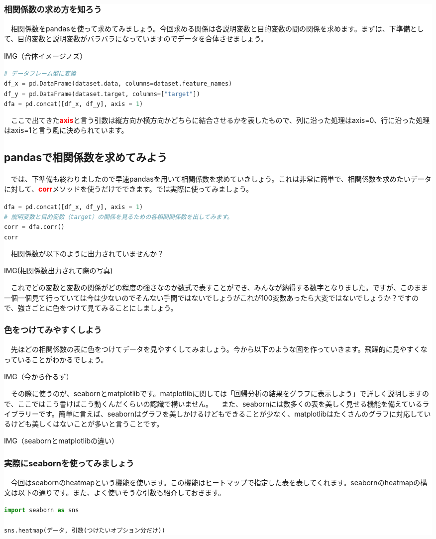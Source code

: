 ### 相関係数の求め方を知ろう

　相関係数をpandasを使って求めてみましょう。今回求める関係は各説明変数と目的変数の間の関係を求めます。まずは、下準備として、目的変数と説明変数がバラバラになっていますのでデータを合体させましょう。

IMG（合体イメージノズ）

```python
# データフレーム型に変換
df_x = pd.DataFrame(dataset.data, columns=dataset.feature_names)
df_y = pd.DataFrame(dataset.target, columns=["target"])
dfa = pd.concat([df_x, df_y], axis = 1)
```
　ここで出てきた<font color='red'>**axis**</font>と言う引数は縦方向か横方向かどちらに結合させるかを表したもので、列に沿った処理はaxis=0、行に沿った処理はaxis=1と言う風に決められています。

## pandasで相関係数を求めてみよう

　では、下準備も終わりましたので早速pandasを用いて相関係数を求めていきしょう。これは非常に簡単で、相関係数を求めたいデータに対して、<font color='red'>**corr**</font>メソッドを使うだけでできます。では実際に使ってみましょう。

```python
dfa = pd.concat([df_x, df_y], axis = 1)
# 説明変数と目的変数（target）の関係を見るための各相関関係数を出してみます。
corr = dfa.corr()
corr
```

　相関係数が以下のように出力されていませんか？

IMG(相関係数出力されて際の写真)

　これでどの変数と変数の関係がどの程度の強さなのか数式で表すことができ、みんなが納得する数字となりました。ですが、このまま一個一個見て行っていては今は少ないのでそんない手間ではないでしょうがこれが100変数あったら大変ではないでしょうか？ですので、強さごとに色をつけて見てみることにしましょう。

### 色をつけてみやすくしよう

　先ほどの相関係数の表に色をつけてデータを見やすくしてみましょう。今から以下のような図を作っていきます。飛躍的に見やすくなっていることがわかるでしょう。

IMG（今から作るず）

　その際に使うのが、seabornとmatplotlibです。matplotlibに関しては「回帰分析の結果をグラフに表示しよう」で詳しく説明しますので、ここではこう書けばこう動くんだくらいの認識で構いません。
　また、seabornには数多くの表を美しく見せる機能を備えているライブラリーです。簡単に言えば、seabornはグラフを美しかけるけどもできることが少なく、matplotlibはたくさんのグラフに対応しているけども美しくはないことが多いと言うことです。

IMG（seabornとmatplotlibの違い）

### 実際にseabornを使ってみましょう

　今回はseabornのheatmapという機能を使います。この機能はヒートマップで指定した表を表してくれます。seabornのheatmapの構文は以下の通りです。また、よく使いそうな引数も紹介しておきます。

```python
import seaborn as sns

sns.heatmap(データ, 引数(つけたいオプション分だけ))
```
